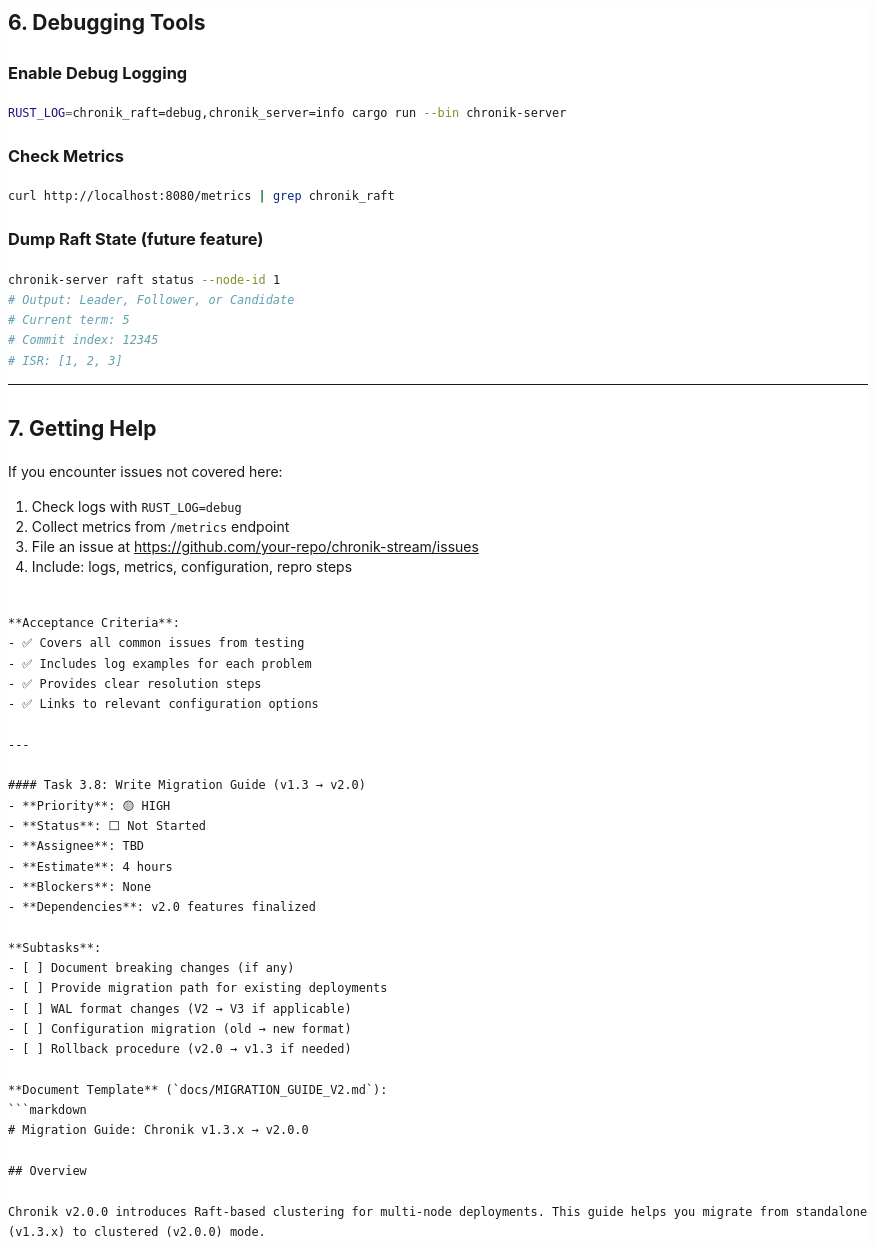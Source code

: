 
## 6. Debugging Tools

### Enable Debug Logging
```bash
RUST_LOG=chronik_raft=debug,chronik_server=info cargo run --bin chronik-server
```

### Check Metrics
```bash
curl http://localhost:8080/metrics | grep chronik_raft
```

### Dump Raft State (future feature)
```bash
chronik-server raft status --node-id 1
# Output: Leader, Follower, or Candidate
# Current term: 5
# Commit index: 12345
# ISR: [1, 2, 3]
```

---

## 7. Getting Help

If you encounter issues not covered here:
1. Check logs with `RUST_LOG=debug`
2. Collect metrics from `/metrics` endpoint
3. File an issue at https://github.com/your-repo/chronik-stream/issues
4. Include: logs, metrics, configuration, repro steps
```

**Acceptance Criteria**:
- ✅ Covers all common issues from testing
- ✅ Includes log examples for each problem
- ✅ Provides clear resolution steps
- ✅ Links to relevant configuration options

---

#### Task 3.8: Write Migration Guide (v1.3 → v2.0)
- **Priority**: 🟡 HIGH
- **Status**: ⬜ Not Started
- **Assignee**: TBD
- **Estimate**: 4 hours
- **Blockers**: None
- **Dependencies**: v2.0 features finalized

**Subtasks**:
- [ ] Document breaking changes (if any)
- [ ] Provide migration path for existing deployments
- [ ] WAL format changes (V2 → V3 if applicable)
- [ ] Configuration migration (old → new format)
- [ ] Rollback procedure (v2.0 → v1.3 if needed)

**Document Template** (`docs/MIGRATION_GUIDE_V2.md`):
```markdown
# Migration Guide: Chronik v1.3.x → v2.0.0

## Overview

Chronik v2.0.0 introduces Raft-based clustering for multi-node deployments. This guide helps you migrate from standalone (v1.3.x) to clustered (v2.0.0) mode.
```